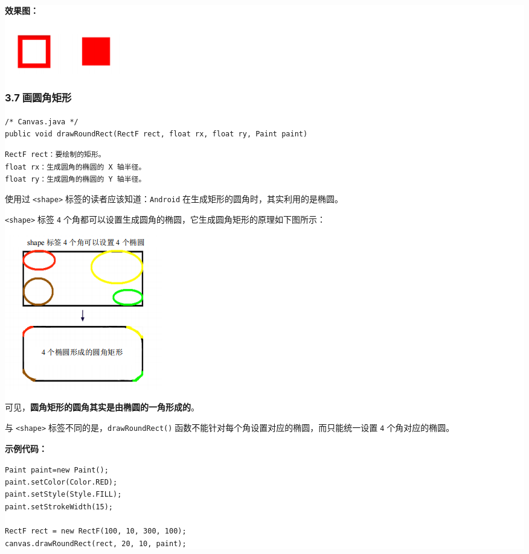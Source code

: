 **效果图：**

![](./images/basic-graphic-drawing/08.png)

### 3.7 画圆角矩形

```java:no-line-numbers
/* Canvas.java */
public void drawRoundRect(RectF rect, float rx, float ry, Paint paint)
```

```:no-line-numbers
RectF rect：要绘制的矩形。
float rx：生成圆角的椭圆的 X 轴半径。
float ry：生成圆角的椭圆的 Y 轴半径。
```

使用过 `<shape>` 标签的读者应该知道：`Android` 在生成矩形的圆角时，其实利用的是椭圆。

`<shape>` 标签 `4` 个角都可以设置生成圆角的椭圆，它生成圆角矩形的原理如下图所示：

![](./images/basic-graphic-drawing/09.png)

可见，**圆角矩形的圆角其实是由椭圆的一角形成的**。

与 `<shape>` 标签不同的是，`drawRoundRect()` 函数不能针对每个角设置对应的椭圆，而只能统一设置 `4` 个角对应的椭圆。

**示例代码：**

```java:no-line-numbers
Paint paint=new Paint(); 
paint.setColor(Color.RED); 
paint.setStyle(Style.FILL); 
paint.setStrokeWidth(15); 
 
RectF rect = new RectF(100, 10, 300, 100); 
canvas.drawRoundRect(rect, 20, 10, paint);
```
